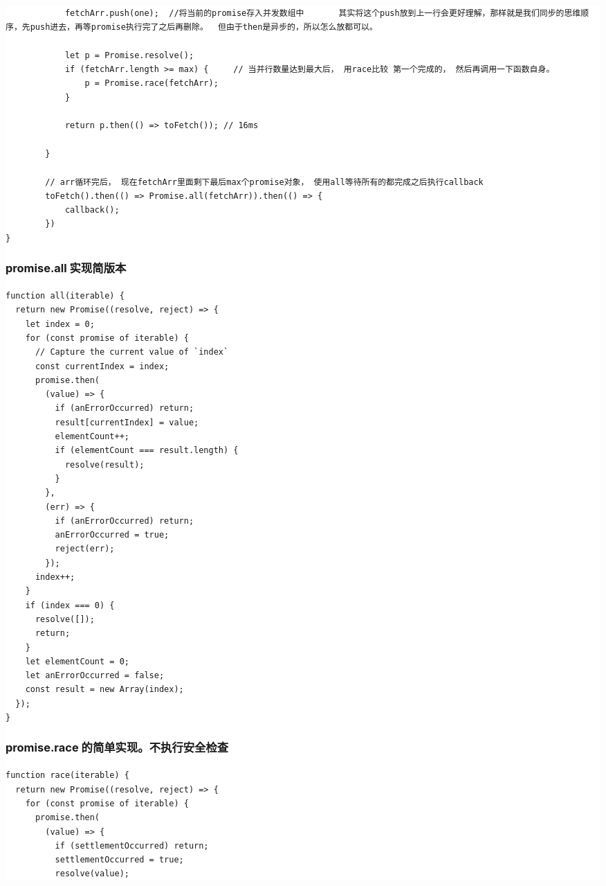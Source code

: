 ```
            fetchArr.push(one);  //将当前的promise存入并发数组中       其实将这个push放到上一行会更好理解，那样就是我们同步的思维顺序，先push进去，再等promise执行完了之后再删除。  但由于then是异步的，所以怎么放都可以。

            let p = Promise.resolve(); 
            if (fetchArr.length >= max) {     // 当并行数量达到最大后， 用race比较 第一个完成的， 然后再调用一下函数自身。
                p = Promise.race(fetchArr);
            }
            
            return p.then(() => toFetch()); // 16ms 

        }
        
        // arr循环完后， 现在fetchArr里面剩下最后max个promise对象， 使用all等待所有的都完成之后执行callback
        toFetch().then(() => Promise.all(fetchArr)).then(() => {
            callback();
        })
}
```
### promise.all 实现简版本
```
function all(iterable) {
  return new Promise((resolve, reject) => {
    let index = 0;
    for (const promise of iterable) {
      // Capture the current value of `index`
      const currentIndex = index;
      promise.then(
        (value) => {
          if (anErrorOccurred) return;
          result[currentIndex] = value;
          elementCount++;
          if (elementCount === result.length) {
            resolve(result);
          }
        },
        (err) => {
          if (anErrorOccurred) return;
          anErrorOccurred = true;
          reject(err);
        });
      index++;
    }
    if (index === 0) {
      resolve([]);
      return;
    }
    let elementCount = 0;
    let anErrorOccurred = false;
    const result = new Array(index);
  });
}
```
### promise.race 的简单实现。不执行安全检查
```
function race(iterable) {
  return new Promise((resolve, reject) => {
    for (const promise of iterable) {
      promise.then(
        (value) => {
          if (settlementOccurred) return;
          settlementOccurred = true;
          resolve(value);
```